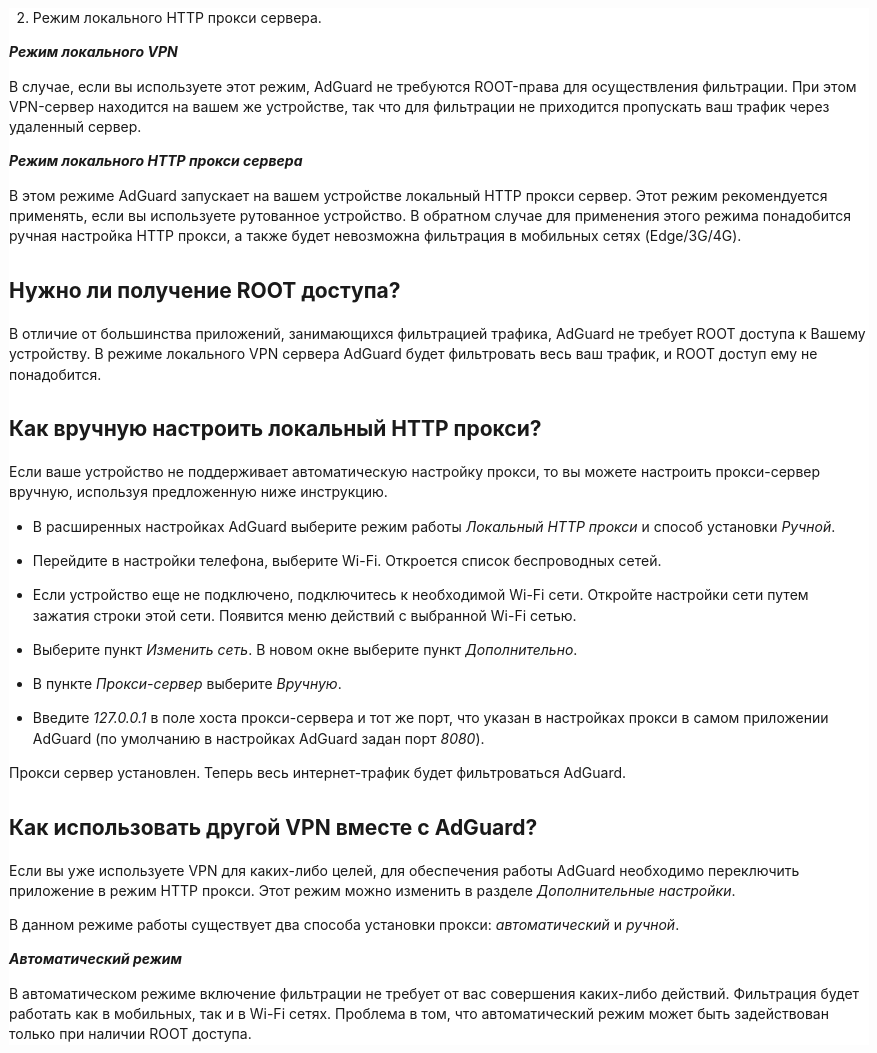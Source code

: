 2. Режим локального HTTP прокси сервера.

**_Режим локального VPN_**

В случае, если вы используете этот режим, AdGuard не требуются ROOT-права для осуществления фильтрации. При этом VPN-сервер находится на вашем же устройстве, так что для фильтрации не приходится пропускать ваш трафик через удаленный сервер.

**_Режим локального HTTP прокси сервера_**

В этом режиме AdGuard запускает на вашем устройстве локальный HTTP прокси сервер. Этот режим рекомендуется применять, если вы используете рутованное устройство. В обратном случае для применения этого режима понадобится ручная настройка HTTP прокси, а также будет невозможна фильтрация в мобильных сетях (Edge/3G/4G).

<a id="root"></a>
## Нужно ли получение ROOT доступа?

В отличие от большинства приложений, занимающихся фильтрацией трафика, AdGuard не требует ROOT доступа к Вашему устройству. В режиме локального VPN сервера AdGuard будет фильтровать весь ваш трафик, и ROOT доступ ему не понадобится.

<a id="http"></a>
## Как вручную настроить локальный HTTP прокси?

Если ваше устройство не поддерживает автоматическую настройку прокси, то вы можете настроить прокси-сервер вручную, используя предложенную ниже инструкцию.

* В расширенных настройках AdGuard выберите режим работы _Локальный HTTP прокси_ и способ установки _Ручной_.

* Перейдите в настройки телефона, выберите Wi-Fi. Откроется список беспроводных сетей.

* Если устройство еще не подключено, подключитесь к необходимой Wi-Fi сети. Откройте настройки сети путем зажатия строки этой сети. Появится меню действий с выбранной Wi-Fi сетью.

* Выберите пункт _Изменить сеть_. В новом окне выберите пункт _Дополнительно_.

* В пункте _Прокси-сервер_ выберите _Вручную_.

* Введите _127.0.0.1_ в поле хоста прокси-сервера и тот же порт, что указан в настройках прокси в самом приложении AdGuard (по умолчанию в настройках AdGuard задан порт _8080_).

Прокси сервер установлен. Теперь весь интернет-трафик будет фильтроваться AdGuard.

<a id="vpn"></a>
## Как использовать другой VPN вместе с AdGuard?

Если вы уже используете VPN для каких-либо целей, для обеспечения работы AdGuard необходимо переключить приложение в режим HTTP прокси. Этот режим можно изменить в разделе _Дополнительные настройки_.

В данном режиме работы существует два способа установки прокси: _автоматический_ и _ручной_.

**_Автоматический режим_**

В автоматическом режиме включение фильтрации не требует от вас совершения каких-либо действий. Фильтрация будет работать как в мобильных, так и в Wi-Fi сетях. Проблема в том, что автоматический режим может быть задействован только при наличии ROOT доступа.
